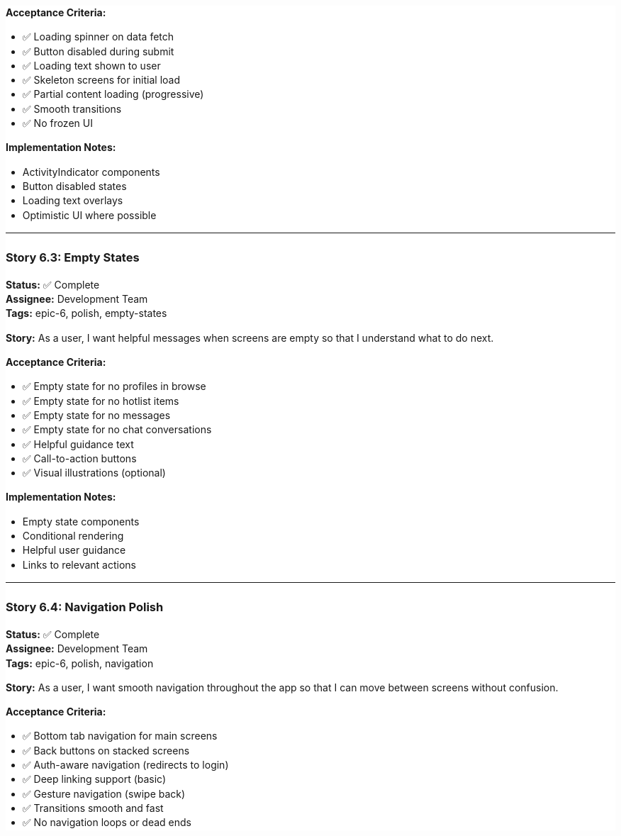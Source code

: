 **Acceptance Criteria:**
- ✅ Loading spinner on data fetch
- ✅ Button disabled during submit
- ✅ Loading text shown to user
- ✅ Skeleton screens for initial load
- ✅ Partial content loading (progressive)
- ✅ Smooth transitions
- ✅ No frozen UI

**Implementation Notes:**
- ActivityIndicator components
- Button disabled states
- Loading text overlays
- Optimistic UI where possible

---

### Story 6.3: Empty States
**Status:** ✅ Complete  
**Assignee:** Development Team  
**Tags:** epic-6, polish, empty-states

**Story:**
As a user, I want helpful messages when screens are empty so that I understand what to do next.

**Acceptance Criteria:**
- ✅ Empty state for no profiles in browse
- ✅ Empty state for no hotlist items
- ✅ Empty state for no messages
- ✅ Empty state for no chat conversations
- ✅ Helpful guidance text
- ✅ Call-to-action buttons
- ✅ Visual illustrations (optional)

**Implementation Notes:**
- Empty state components
- Conditional rendering
- Helpful user guidance
- Links to relevant actions

---

### Story 6.4: Navigation Polish
**Status:** ✅ Complete  
**Assignee:** Development Team  
**Tags:** epic-6, polish, navigation

**Story:**
As a user, I want smooth navigation throughout the app so that I can move between screens without confusion.

**Acceptance Criteria:**
- ✅ Bottom tab navigation for main screens
- ✅ Back buttons on stacked screens
- ✅ Auth-aware navigation (redirects to login)
- ✅ Deep linking support (basic)
- ✅ Gesture navigation (swipe back)
- ✅ Transitions smooth and fast
- ✅ No navigation loops or dead ends
